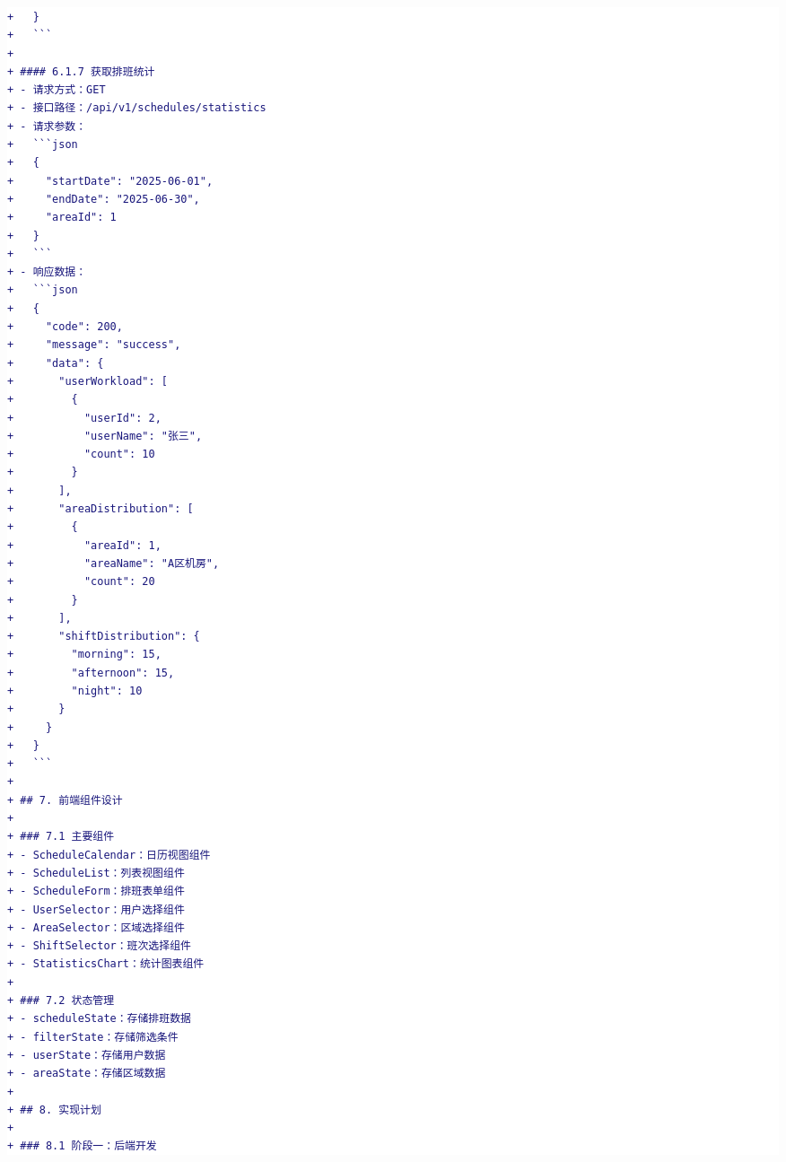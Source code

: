 ```diff
+   }
+   ```
+ 
+ #### 6.1.7 获取排班统计
+ - 请求方式：GET
+ - 接口路径：/api/v1/schedules/statistics
+ - 请求参数：
+   ```json
+   {
+     "startDate": "2025-06-01",
+     "endDate": "2025-06-30",
+     "areaId": 1
+   }
+   ```
+ - 响应数据：
+   ```json
+   {
+     "code": 200,
+     "message": "success",
+     "data": {
+       "userWorkload": [
+         {
+           "userId": 2,
+           "userName": "张三",
+           "count": 10
+         }
+       ],
+       "areaDistribution": [
+         {
+           "areaId": 1,
+           "areaName": "A区机房",
+           "count": 20
+         }
+       ],
+       "shiftDistribution": {
+         "morning": 15,
+         "afternoon": 15,
+         "night": 10
+       }
+     }
+   }
+   ```
+ 
+ ## 7. 前端组件设计
+ 
+ ### 7.1 主要组件
+ - ScheduleCalendar：日历视图组件
+ - ScheduleList：列表视图组件
+ - ScheduleForm：排班表单组件
+ - UserSelector：用户选择组件
+ - AreaSelector：区域选择组件
+ - ShiftSelector：班次选择组件
+ - StatisticsChart：统计图表组件
+ 
+ ### 7.2 状态管理
+ - scheduleState：存储排班数据
+ - filterState：存储筛选条件
+ - userState：存储用户数据
+ - areaState：存储区域数据
+ 
+ ## 8. 实现计划
+ 
+ ### 8.1 阶段一：后端开发
```